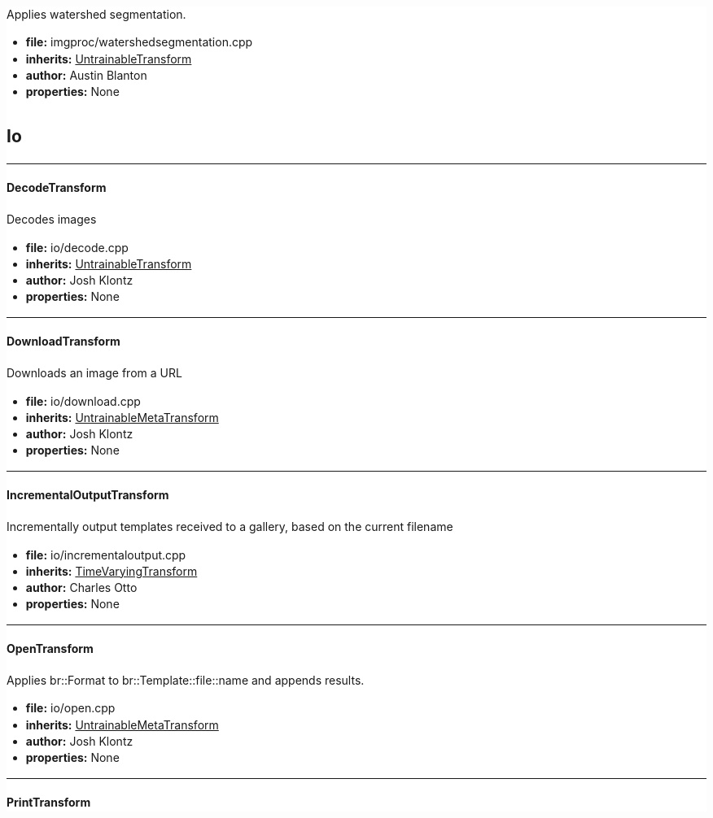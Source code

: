 Applies watershed segmentation.

* **file:** imgproc/watershedsegmentation.cpp
* **inherits:** [UntrainableTransform](abstractions.md#untrainabletransform)
* **author:** Austin Blanton
* **properties:** None

## Io

---

#### DecodeTransform

Decodes images

* **file:** io/decode.cpp
* **inherits:** [UntrainableTransform](abstractions.md#untrainabletransform)
* **author:** Josh Klontz
* **properties:** None

---

#### DownloadTransform

Downloads an image from a URL

* **file:** io/download.cpp
* **inherits:** [UntrainableMetaTransform](abstractions.md#untrainablemetatransform)
* **author:** Josh Klontz
* **properties:** None

---

#### IncrementalOutputTransform

Incrementally output templates received to a gallery, based on the current filename

* **file:** io/incrementaloutput.cpp
* **inherits:** [TimeVaryingTransform](abstractions.md#timevaryingtransform)
* **author:** Charles Otto
* **properties:** None

---

#### OpenTransform

Applies br::Format to br::Template::file::name and appends results.

* **file:** io/open.cpp
* **inherits:** [UntrainableMetaTransform](abstractions.md#untrainablemetatransform)
* **author:** Josh Klontz
* **properties:** None

---

#### PrintTransform
